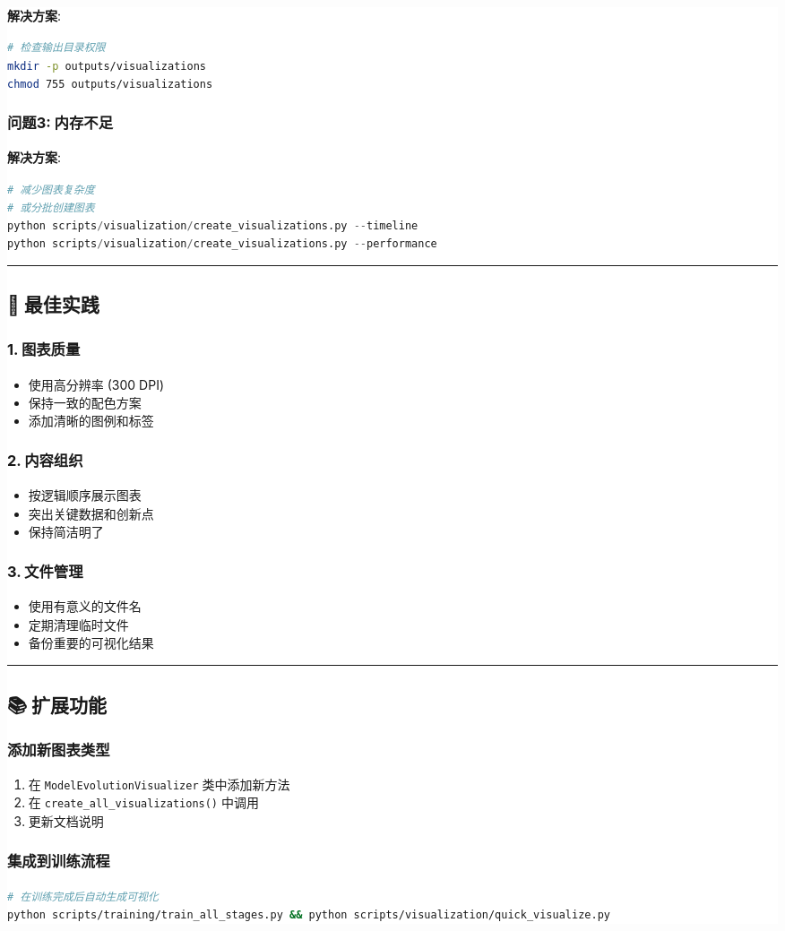 **解决方案**:
```bash
# 检查输出目录权限
mkdir -p outputs/visualizations
chmod 755 outputs/visualizations
```

### 问题3: 内存不足

**解决方案**:
```python
# 减少图表复杂度
# 或分批创建图表
python scripts/visualization/create_visualizations.py --timeline
python scripts/visualization/create_visualizations.py --performance
```

---

## 🎉 最佳实践

### 1. 图表质量

- 使用高分辨率 (300 DPI)
- 保持一致的配色方案
- 添加清晰的图例和标签

### 2. 内容组织

- 按逻辑顺序展示图表
- 突出关键数据和创新点
- 保持简洁明了

### 3. 文件管理

- 使用有意义的文件名
- 定期清理临时文件
- 备份重要的可视化结果

---

## 📚 扩展功能

### 添加新图表类型

1. 在 `ModelEvolutionVisualizer` 类中添加新方法
2. 在 `create_all_visualizations()` 中调用
3. 更新文档说明

### 集成到训练流程

```bash
# 在训练完成后自动生成可视化
python scripts/training/train_all_stages.py && python scripts/visualization/quick_visualize.py
```
